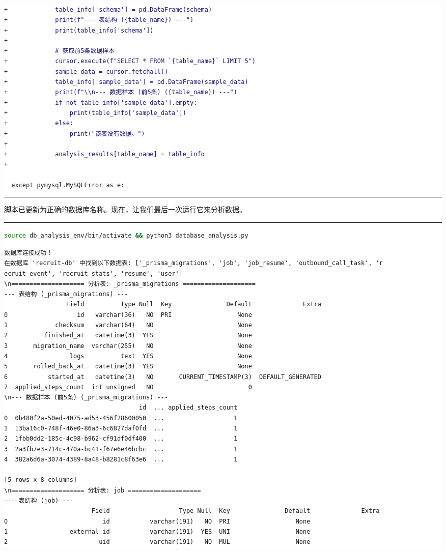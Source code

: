```diff
+             table_info['schema'] = pd.DataFrame(schema)
+             print(f"--- 表结构 ({table_name}) ---")
+             print(table_info['schema'])
+ 
+             # 获取前5条数据样本
+             cursor.execute(f"SELECT * FROM `{table_name}` LIMIT 5")
+             sample_data = cursor.fetchall()
+             table_info['sample_data'] = pd.DataFrame(sample_data)
+             print(f"\\n--- 数据样本 (前5条) ({table_name}) ---")
+             if not table_info['sample_data'].empty:
+                 print(table_info['sample_data'])
+             else:
+                 print("该表没有数据。")
+             
+             analysis_results[table_name] = table_info
+ 
  
  except pymysql.MySQLError as e:
```

---

脚本已更新为正确的数据库名称。现在，让我们最后一次运行它来分析数据。

---

```bash
source db_analysis_env/bin/activate && python3 database_analysis.py
```

```
数据库连接成功！
在数据库 'recruit-db' 中找到以下数据表: ['_prisma_migrations', 'job', 'job_resume', 'outbound_call_task', 'r
ecruit_event', 'recruit_stats', 'resume', 'user']
\n==================== 分析表: _prisma_migrations ====================
--- 表结构 (_prisma_migrations) ---
                 Field          Type Null  Key               Default              Extra
0                   id   varchar(36)   NO  PRI                  None                   
1             checksum   varchar(64)   NO                       None                   
2          finished_at   datetime(3)  YES                       None                   
3       migration_name  varchar(255)   NO                       None                   
4                 logs          text  YES                       None                   
5       rolled_back_at   datetime(3)  YES                       None                   
6           started_at   datetime(3)   NO       CURRENT_TIMESTAMP(3)  DEFAULT_GENERATED
7  applied_steps_count  int unsigned   NO                          0                   
\n--- 数据样本 (前5条) (_prisma_migrations) ---
                                     id  ... applied_steps_count
0  0b480f2a-50ed-4075-ad53-456f28600050  ...                   1
1  13ba16c0-748f-46e0-86a3-6c6827daf0fd  ...                   1
2  1fbb0dd2-185c-4c98-b962-cf91df0df400  ...                   1
3  2a3fb7e3-714c-470a-bc41-f67e6e46bcbc  ...                   1
4  382a6d6a-3074-4389-8a48-b8281c8f63e6  ...                   1

[5 rows x 8 columns]
\n==================== 分析表: job ====================
--- 表结构 (job) ---
                        Field                   Type Null  Key               Default              Extra
0                          id           varchar(191)   NO  PRI                  None                   
1                 external_id           varchar(191)  YES  UNI                  None                   
2                         uid           varchar(191)   NO  MUL                  None                   
```